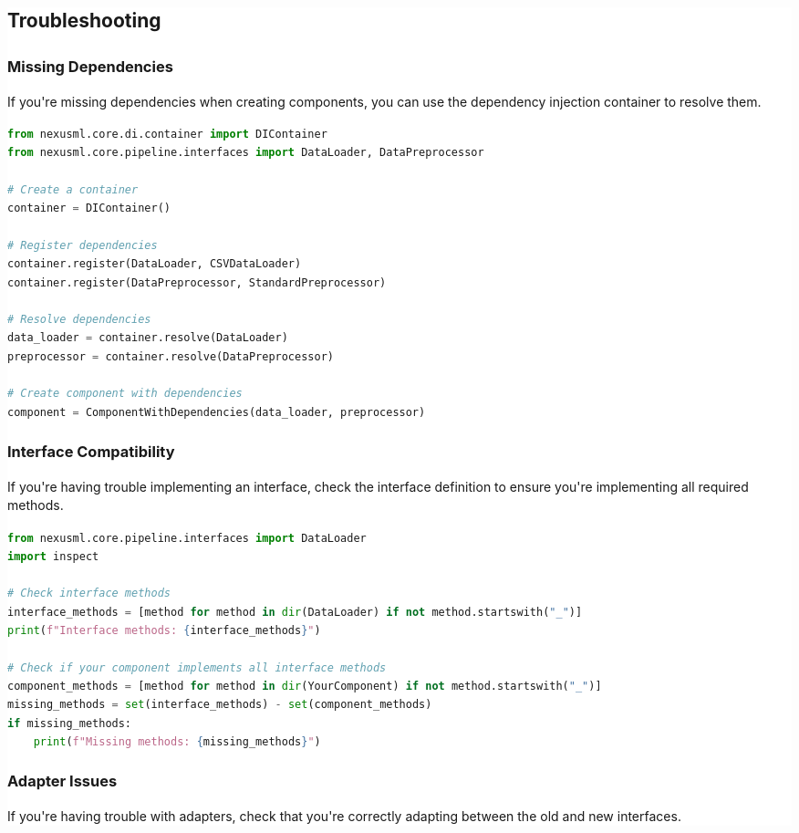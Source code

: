 ```python
```

## Troubleshooting

### Missing Dependencies

If you're missing dependencies when creating components, you can use the
dependency injection container to resolve them.

```python
from nexusml.core.di.container import DIContainer
from nexusml.core.pipeline.interfaces import DataLoader, DataPreprocessor

# Create a container
container = DIContainer()

# Register dependencies
container.register(DataLoader, CSVDataLoader)
container.register(DataPreprocessor, StandardPreprocessor)

# Resolve dependencies
data_loader = container.resolve(DataLoader)
preprocessor = container.resolve(DataPreprocessor)

# Create component with dependencies
component = ComponentWithDependencies(data_loader, preprocessor)
```

### Interface Compatibility

If you're having trouble implementing an interface, check the interface
definition to ensure you're implementing all required methods.

```python
from nexusml.core.pipeline.interfaces import DataLoader
import inspect

# Check interface methods
interface_methods = [method for method in dir(DataLoader) if not method.startswith("_")]
print(f"Interface methods: {interface_methods}")

# Check if your component implements all interface methods
component_methods = [method for method in dir(YourComponent) if not method.startswith("_")]
missing_methods = set(interface_methods) - set(component_methods)
if missing_methods:
    print(f"Missing methods: {missing_methods}")
```

### Adapter Issues

If you're having trouble with adapters, check that you're correctly adapting
between the old and new interfaces.
